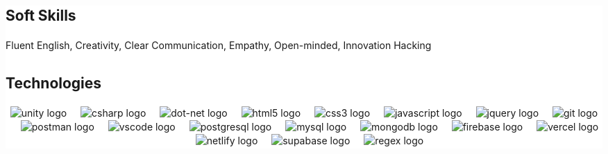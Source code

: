 ## Soft Skills

Fluent English, Creativity, Clear Communication, Empathy, Open-minded, Innovation Hacking

## Technologies

<div align="center">
  <img src="https://skillicons.dev/icons?i=unity" height="40" alt="unity logo"  />
  <img width="12" />
  <img src="https://skillicons.dev/icons?i=cs" height="40" alt="csharp logo"  />
  <img width="12" />
  <img src="https://skillicons.dev/icons?i=dotnet" height="40" alt="dot-net logo"  />
  <img width="12" />
  <img src="https://skillicons.dev/icons?i=html" height="40" alt="html5 logo"  />
  <img width="12" />
  <img src="https://skillicons.dev/icons?i=css" height="40" alt="css3 logo"  />
  <img width="12" />
  <img src="https://skillicons.dev/icons?i=js" height="40" alt="javascript logo"  />
  <img width="12" />
  <img src="https://skillicons.dev/icons?i=jquery" height="40" alt="jquery logo"  />
  <img width="12" />
  <img src="https://skillicons.dev/icons?i=git" height="40" alt="git logo"  />
  <img width="12" />
  <img src="https://skillicons.dev/icons?i=postman" height="40" alt="postman logo"  />
  <img width="12" />
  <img src="https://skillicons.dev/icons?i=vscode" height="40" alt="vscode logo"  />
  <img width="12" />
  <img src="https://skillicons.dev/icons?i=postgres" height="40" alt="postgresql logo"  />
  <img width="12" />
  <img src="https://skillicons.dev/icons?i=mysql" height="40" alt="mysql logo"  />
  <img width="12" />
  <img src="https://skillicons.dev/icons?i=mongodb" height="40" alt="mongodb logo"  />
  <img width="12" />
  <img src="https://skillicons.dev/icons?i=firebase" height="40" alt="firebase logo"  />
  <img width="12" />
  <img src="https://skillicons.dev/icons?i=vercel" height="40" alt="vercel logo"  />
  <img width="12" />
  <img src="https://skillicons.dev/icons?i=netlify" height="40" alt="netlify logo"  />
  <img width="12" />
  <img src="https://skillicons.dev/icons?i=supabase" height="40" alt="supabase logo"  />
  <img width="12" />
  <img src="https://skillicons.dev/icons?i=regex" height="40" alt="regex logo"  />